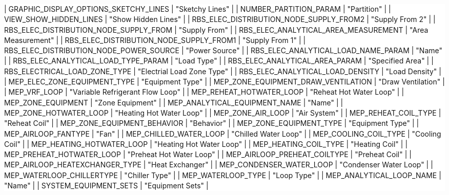 | GRAPHIC_DISPLAY_OPTIONS_SKETCHY_LINES | "Sketchy Lines" |
| NUMBER_PARTITION_PARAM | "Partition" |
| VIEW_SHOW_HIDDEN_LINES | "Show Hidden Lines" |
| RBS_ELEC_DISTRIBUTION_NODE_SUPPLY_FROM2 | "Supply From 2" |
| RBS_ELEC_DISTRIBUTION_NODE_SUPPLY_FROM | "Supply From" |
| RBS_ELEC_ANALYTICAL_AREA_MEASUREMENT | "Area Measurement" |
| RBS_ELEC_DISTRIBUTION_NODE_SUPPLY_FROM1 | "Supply From 1" |
| RBS_ELEC_DISTRIBUTION_NODE_POWER_SOURCE | "Power Source" |
| RBS_ELEC_ANALYTICAL_LOAD_NAME_PARAM | "Name" |
| RBS_ELEC_ANALYTICAL_LOAD_TYPE_PARAM | "Load Type" |
| RBS_ELEC_ANALYTICAL_AREA_PARAM | "Specified Area" |
| RBS_ELECTRICAL_LOAD_ZONE_TYPE | "Electrial Load Zone Type" |
| RBS_ELEC_ANALYTICAL_LOAD_DENSITY | "Load Density" |
| MEP_ELEC_ZONE_EQUIPMENT_TYPE | "Equipment Type" |
| MEP_ZONE_EQUIPMENT_DRAW_VENTILATION | "Draw Ventilation" |
| MEP_VRF_LOOP | "Variable Refrigerant Flow Loop" |
| MEP_REHEAT_HOTWATER_LOOP | "Reheat Hot Water Loop" |
| MEP_ZONE_EQUIPMENT | "Zone Equipment" |
| MEP_ANALYTICAL_EQUIPMENT_NAME | "Name" |
| MEP_ZONE_HOTWATER_LOOP | "Heating Hot Water Loop" |
| MEP_ZONE_AIR_LOOP | "Air System" |
| MEP_REHEAT_COIL_TYPE | "Reheat Coil" |
| MEP_ZONE_EQUIPMENT_BEHAVIOR | "Behavior" |
| MEP_ZONE_EQUIPMENT_TYPE | "Equipment Type" |
| MEP_AIRLOOP_FANTYPE | "Fan" |
| MEP_CHILLED_WATER_LOOP | "Chilled Water Loop" |
| MEP_COOLING_COIL_TYPE | "Cooling Coil" |
| MEP_HEATING_HOTWATER_LOOP | "Heating Hot Water Loop" |
| MEP_HEATING_COIL_TYPE | "Heating Coil" |
| MEP_PREHEAT_HOTWATER_LOOP | "Preheat Hot Water Loop" |
| MEP_AIRLOOP_PREHEAT_COILTYPE | "Preheat Coil" |
| MEP_AIRLOOP_HEATEXCHANGER_TYPE | "Heat Exchanger" |
| MEP_CONDENSER_WATER_LOOP | "Condenser Water Loop" |
| MEP_WATERLOOP_CHILLERTYPE | "Chiller Type" |
| MEP_WATERLOOP_TYPE | "Loop Type" |
| MEP_ANALYTICAL_LOOP_NAME | "Name" |
| SYSTEM_EQUIPMENT_SETS | "Equipment Sets" |